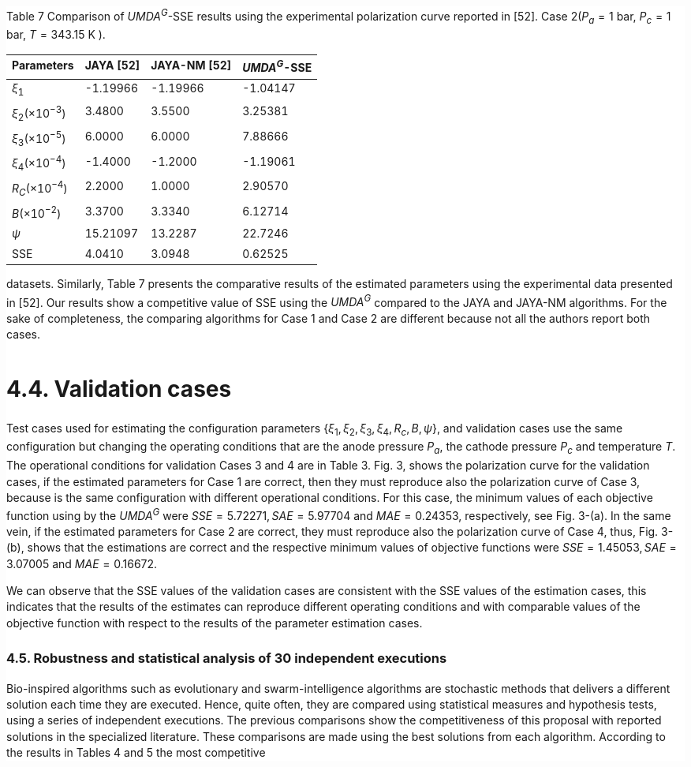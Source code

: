 Table 7
Comparison of $U M D A^{G}$-SSE results using the experimental polarization curve reported in [52]. Case $2\left(P_{a}=1\right.$ bar, $P_{c}=1$ bar, $T=343.15 \mathrm{~K}$ ).

| Parameters | JAYA [52] | JAYA-NM [52] | $U M D A^{G}$-SSE |
| :-- | :-- | :-- | :-- |
| $\xi_{1}$ | -1.19966 | -1.19966 | -1.04147 |
| $\xi_{2}\left(\times 10^{-3}\right)$ | 3.4800 | 3.5500 | 3.25381 |
| $\xi_{3}\left(\times 10^{-5}\right)$ | 6.0000 | 6.0000 | 7.88666 |
| $\xi_{4}\left(\times 10^{-4}\right)$ | -1.4000 | -1.2000 | -1.19061 |
| $R_{C}\left(\times 10^{-4}\right)$ | 2.2000 | 1.0000 | 2.90570 |
| $B\left(\times 10^{-2}\right)$ | 3.3700 | 3.3340 | 6.12714 |
| $\psi$ | 15.21097 | 13.2287 | 22.7246 |
| SSE | 4.0410 | 3.0948 | 0.62525 |

datasets. Similarly, Table 7 presents the comparative results of the estimated parameters using the experimental data presented in [52]. Our results show a competitive value of SSE using the $U M D A^{G}$ compared to the JAYA and JAYA-NM algorithms. For the sake of completeness, the comparing algorithms for Case 1 and Case 2 are different because not all the authors report both cases.

# 4.4. Validation cases 

Test cases used for estimating the configuration parameters $\left\{\xi_{1}, \xi_{2}, \xi_{3}, \xi_{4}, R_{c}, B, \psi\right\}$, and validation cases use the same configuration but changing the operating conditions that are the anode pressure $P_{a}$, the cathode pressure $P_{c}$ and temperature $T$. The operational conditions for validation Cases 3 and 4 are in Table 3. Fig. 3, shows the polarization curve for the validation cases, if the estimated parameters for Case 1 are correct, then they must reproduce also the polarization curve of Case 3, because is the same configuration with different operational conditions. For this case, the minimum values of each objective function using by the $U M D A^{G}$ were $S S E=5.72271, S A E=5.97704$ and $M A E=0.24353$, respectively, see Fig. 3-(a). In the same vein, if the estimated parameters for Case 2 are correct, they must reproduce also the polarization curve of Case 4, thus, Fig. 3-(b), shows that the estimations are correct and the respective minimum values of objective functions were $S S E=1.45053, S A E=3.07005$ and $M A E=0.16672$.

We can observe that the SSE values of the validation cases are consistent with the SSE values of the estimation cases, this indicates that the results of the estimates can reproduce different operating conditions and with comparable values of the objective function with respect to the results of the parameter estimation cases.

### 4.5. Robustness and statistical analysis of 30 independent executions

Bio-inspired algorithms such as evolutionary and swarm-intelligence algorithms are stochastic methods that delivers a different solution each time they are executed. Hence, quite often, they are compared using statistical measures and hypothesis tests, using a series of independent executions. The previous comparisons show the competitiveness of this proposal with reported solutions in the specialized literature. These comparisons are made using the best solutions from each algorithm. According to the results in Tables 4 and 5 the most competitive


[^0]:    * Corresponding author.